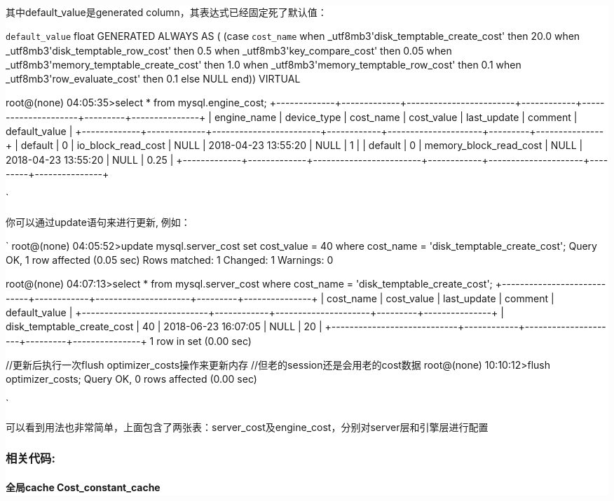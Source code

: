  其中default_value是generated column，其表达式已经固定死了默认值：

 `default_value` float GENERATED ALWAYS AS (
 (case `cost_name` 
 when _utf8mb3'disk_temptable_create_cost' then 20.0 
 when _utf8mb3'disk_temptable_row_cost' then 0.5 
 when _utf8mb3'key_compare_cost' then 0.05 
 when _utf8mb3'memory_temptable_create_cost' then 1.0 
 when _utf8mb3'memory_temptable_row_cost' then 0.1 
 when _utf8mb3'row_evaluate_cost' then 0.1 else NULL end)) VIRTUAL

 root@(none) 04:05:35>select * from mysql.engine_cost;
 +-------------+-------------+------------------------+------------+---------------------+---------+---------------+
 | engine_name | device_type | cost_name | cost_value | last_update | comment | default_value |
 +-------------+-------------+------------------------+------------+---------------------+---------+---------------+
 | default | 0 | io_block_read_cost | NULL | 2018-04-23 13:55:20 | NULL | 1 |
 | default | 0 | memory_block_read_cost | NULL | 2018-04-23 13:55:20 | NULL | 0.25 |
 +-------------+-------------+------------------------+------------+---------------------+---------+---------------+

`

你可以通过update语句来进行更新, 例如：

` root@(none) 04:05:52>update mysql.server_cost set cost_value = 40 where cost_name = 'disk_temptable_create_cost';
Query OK, 1 row affected (0.05 sec)
 Rows matched: 1 Changed: 1 Warnings: 0

 root@(none) 04:07:13>select * from mysql.server_cost where cost_name = 'disk_temptable_create_cost';
 +----------------------------+------------+---------------------+---------+---------------+
 | cost_name | cost_value | last_update | comment | default_value |
 +----------------------------+------------+---------------------+---------+---------------+
 | disk_temptable_create_cost | 40 | 2018-06-23 16:07:05 | NULL | 20 |
 +----------------------------+------------+---------------------+---------+---------------+
1 row in set (0.00 sec)

 //更新后执行一次flush optimizer_costs操作来更新内存
 //但老的session还是会用老的cost数据
 root@(none) 10:10:12>flush optimizer_costs;
Query OK, 0 rows affected (0.00 sec)

`

可以看到用法也非常简单，上面包含了两张表：server_cost及engine_cost，分别对server层和引擎层进行配置

### 相关代码:

#### 全局cache Cost_constant_cache
